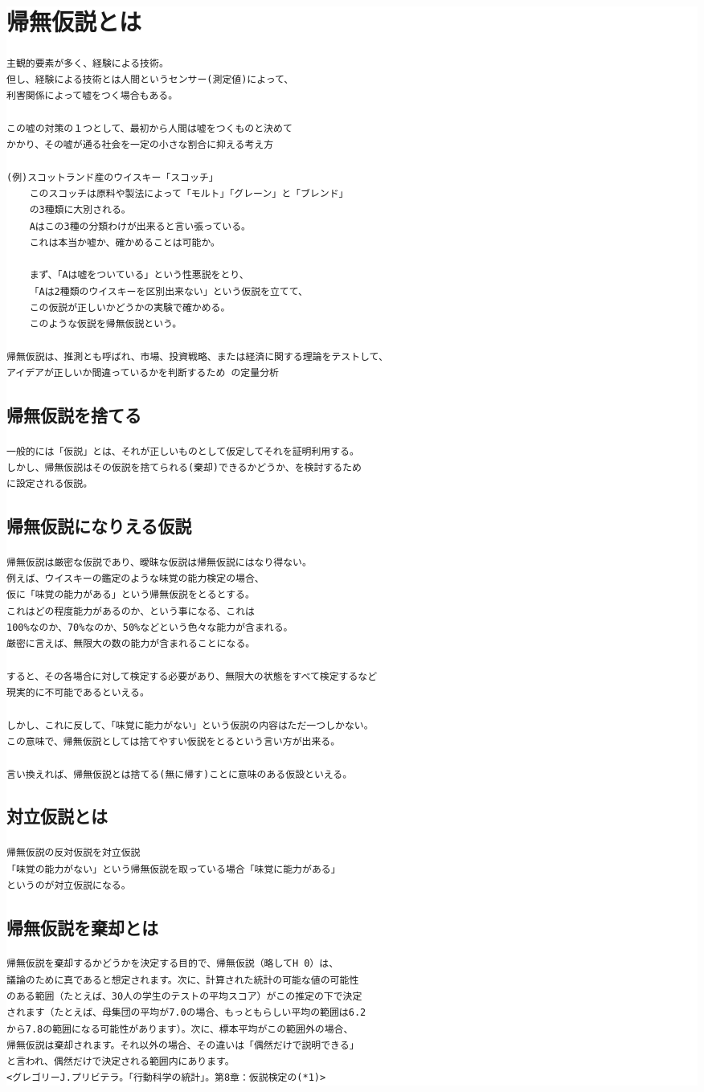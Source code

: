# 帰無仮説とは
    主観的要素が多く、経験による技術。
    但し、経験による技術とは人間というセンサー(測定値)によって、
    利害関係によって嘘をつく場合もある。

    この嘘の対策の１つとして、最初から人間は嘘をつくものと決めて
    かかり、その嘘が通る社会を一定の小さな割合に抑える考え方

    (例)スコットランド産のウイスキー「スコッチ」
        このスコッチは原料や製法によって「モルト」「グレーン」と「ブレンド」
        の3種類に大別される。
        Aはこの3種の分類わけが出来ると言い張っている。
        これは本当か嘘か、確かめることは可能か。

        まず、「Aは嘘をついている」という性悪説をとり、
        「Aは2種類のウイスキーを区別出来ない」という仮説を立てて、
        この仮説が正しいかどうかの実験で確かめる。
        このような仮説を帰無仮説という。

    帰無仮説は、推測とも呼ばれ、市場、投資戦略、または経済に関する理論をテストして、
    アイデアが正しいか間違っているかを判断するため の定量分析

## 帰無仮説を捨てる
    一般的には「仮説」とは、それが正しいものとして仮定してそれを証明利用する。
    しかし、帰無仮説はその仮説を捨てられる(棄却)できるかどうか、を検討するため
    に設定される仮説。
    
## 帰無仮説になりえる仮説
    帰無仮説は厳密な仮説であり、曖昧な仮説は帰無仮説にはなり得ない。
    例えば、ウイスキーの鑑定のような味覚の能力検定の場合、
    仮に「味覚の能力がある」という帰無仮説をとるとする。
    これはどの程度能力があるのか、という事になる、これは
    100%なのか、70%なのか、50%などという色々な能力が含まれる。
    厳密に言えば、無限大の数の能力が含まれることになる。

    すると、その各場合に対して検定する必要があり、無限大の状態をすべて検定するなど
    現実的に不可能であるといえる。

    しかし、これに反して、「味覚に能力がない」という仮説の内容はただ一つしかない。
    この意味で、帰無仮説としては捨てやすい仮説をとるという言い方が出来る。
    
    言い換えれば、帰無仮説とは捨てる(無に帰す)ことに意味のある仮設といえる。

## 対立仮説とは
    帰無仮説の反対仮説を対立仮説
    「味覚の能力がない」という帰無仮説を取っている場合「味覚に能力がある」
    というのが対立仮説になる。
    

## 帰無仮説を棄却とは
    帰無仮説を棄却するかどうかを決定する目的で、帰無仮説（略してH 0）は、
    議論のために真であると想定されます。次に、計算された統計の可能な値の可能性
    のある範囲（たとえば、30人の学生のテストの平均スコア）がこの推定の下で決定
    されます（たとえば、母集団の平均が7.0の場合、もっともらしい平均の範囲は6.2
    から7.8の範囲になる可能性があります）。次に、標本平均がこの範囲外の場合、
    帰無仮説は棄却されます。それ以外の場合、その違いは「偶然だけで説明できる」
    と言われ、偶然だけで決定される範囲内にあります。
    <グレゴリーJ.プリビテラ。「行動科学の統計」。第8章：仮説検定の(*1)>
